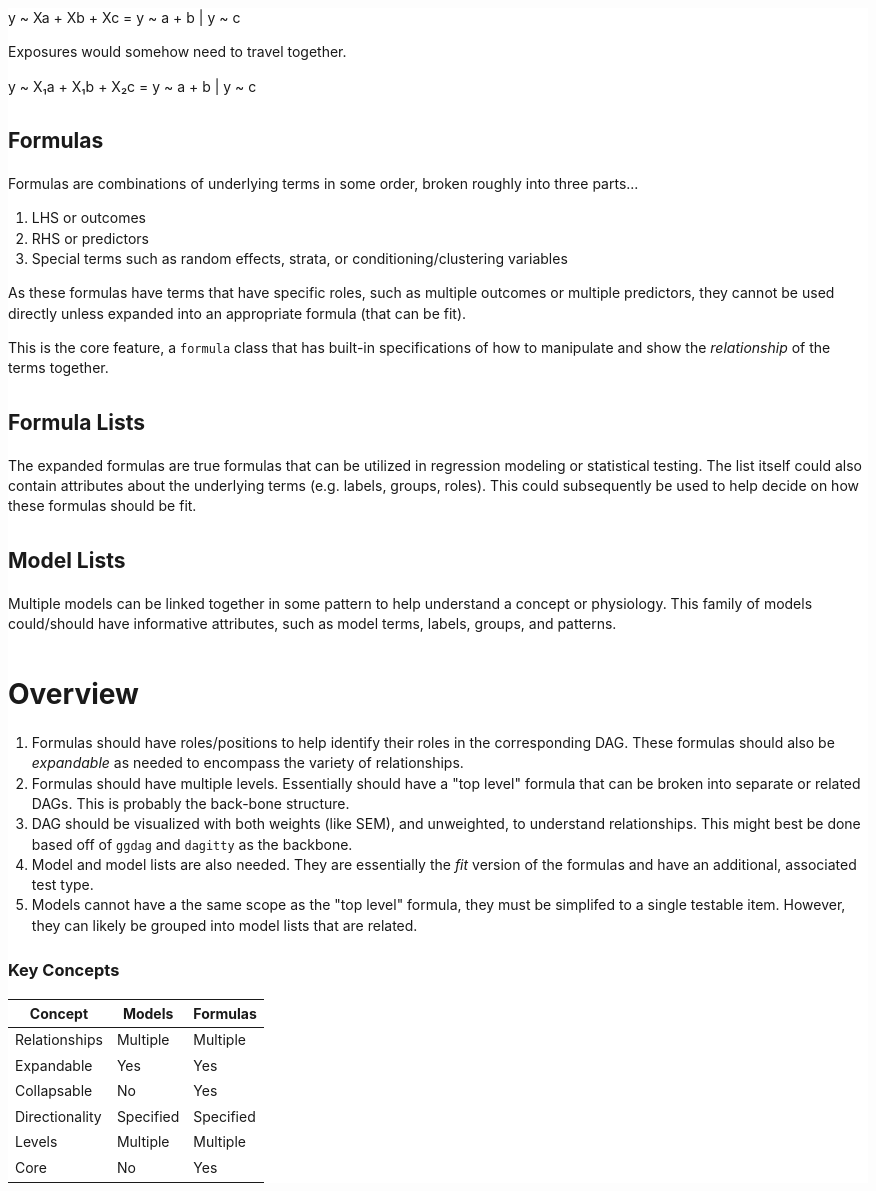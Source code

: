 y ~ Xa + Xb + Xc = y ~ a + b | y ~ c

Exposures would somehow need to travel together.

y ~ X₁a + X₁b + X₂c = y ~ a + b | y ~ c

## Formulas

Formulas are combinations of underlying terms in some order, broken roughly into three parts...

1. LHS or outcomes
2. RHS or predictors
3. Special terms such as random effects, strata, or conditioning/clustering variables

As these formulas have terms that have specific roles, such as multiple outcomes or multiple predictors, they cannot be used directly unless expanded into an appropriate formula (that can be fit). 

This is the core feature, a `formula` class that has built-in specifications of how to manipulate and show the *relationship* of the terms together.


## Formula Lists

The expanded formulas are true formulas that can be utilized in regression modeling or statistical testing. The list itself could also contain attributes about the underlying terms (e.g. labels, groups, roles). This could subsequently be used to help decide on how these formulas should be fit.

## Model Lists

Multiple models can be linked together in some pattern to help understand a concept or physiology. This family of models could/should have informative attributes, such as model terms, labels, groups, and patterns.

# Overview

1. Formulas should have roles/positions to help identify their roles in the corresponding DAG. These formulas should also be _expandable_ as needed to encompass the variety of relationships. 
1. Formulas should have multiple levels.  Essentially should have a "top level" formula that can be broken into separate or related DAGs. This is probably the back-bone structure.
1. DAG should be visualized with both weights (like SEM), and unweighted, to understand relationships. This might best be done based off of `ggdag` and `dagitty` as the backbone. 
1. Model and model lists are also needed. They are essentially the _fit_ version of the formulas and have an additional, associated test type. 
1. Models cannot have a the same scope as the "top level" formula, they must be simplifed to a single testable item. However, they can likely be grouped into model lists that are related.

### Key Concepts

| Concept |  Models | Formulas |
| --- | --- | --- | 
| Relationships | Multiple | Multiple |
| Expandable | Yes | Yes |
| Collapsable | No | Yes |
| Directionality | Specified | Specified |
| Levels | Multiple | Multiple |
| Core | No | Yes |
